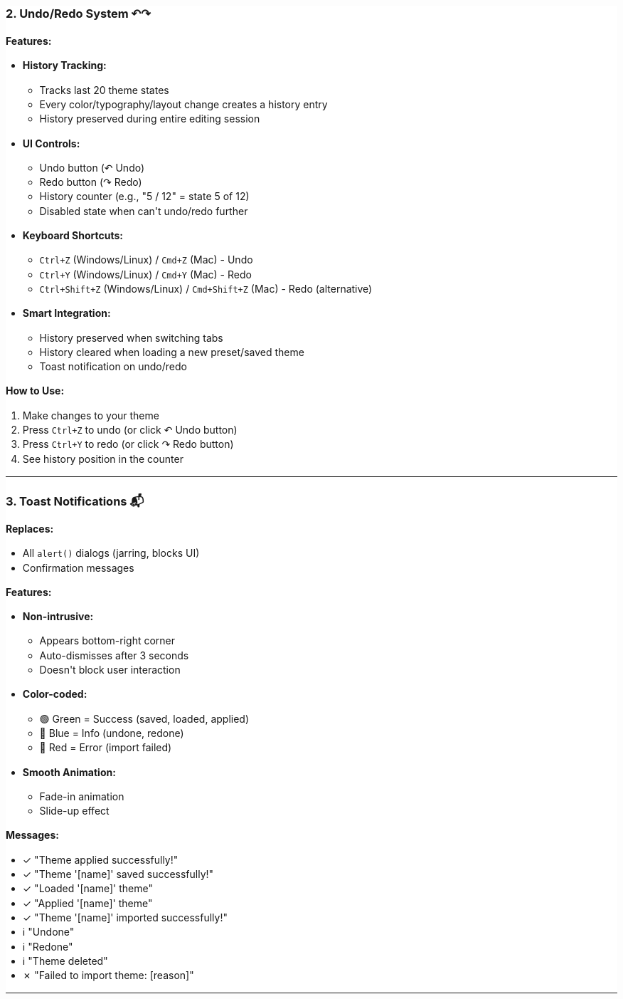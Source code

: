 
### 2. Undo/Redo System ↶↷

**Features:**
- **History Tracking:**
  - Tracks last 20 theme states
  - Every color/typography/layout change creates a history entry
  - History preserved during entire editing session

- **UI Controls:**
  - Undo button (↶ Undo)
  - Redo button (↷ Redo)
  - History counter (e.g., "5 / 12" = state 5 of 12)
  - Disabled state when can't undo/redo further

- **Keyboard Shortcuts:**
  - `Ctrl+Z` (Windows/Linux) / `Cmd+Z` (Mac) - Undo
  - `Ctrl+Y` (Windows/Linux) / `Cmd+Y` (Mac) - Redo
  - `Ctrl+Shift+Z` (Windows/Linux) / `Cmd+Shift+Z` (Mac) - Redo (alternative)

- **Smart Integration:**
  - History preserved when switching tabs
  - History cleared when loading a new preset/saved theme
  - Toast notification on undo/redo

**How to Use:**
1. Make changes to your theme
2. Press `Ctrl+Z` to undo (or click ↶ Undo button)
3. Press `Ctrl+Y` to redo (or click ↷ Redo button)
4. See history position in the counter

---

### 3. Toast Notifications 📬

**Replaces:**
- All `alert()` dialogs (jarring, blocks UI)
- Confirmation messages

**Features:**
- **Non-intrusive:**
  - Appears bottom-right corner
  - Auto-dismisses after 3 seconds
  - Doesn't block user interaction

- **Color-coded:**
  - 🟢 Green = Success (saved, loaded, applied)
  - 🔵 Blue = Info (undone, redone)
  - 🔴 Red = Error (import failed)

- **Smooth Animation:**
  - Fade-in animation
  - Slide-up effect

**Messages:**
- ✓ "Theme applied successfully!"
- ✓ "Theme '[name]' saved successfully!"
- ✓ "Loaded '[name]' theme"
- ✓ "Applied '[name]' theme"
- ✓ "Theme '[name]' imported successfully!"
- ℹ "Undone"
- ℹ "Redone"
- ℹ "Theme deleted"
- ✗ "Failed to import theme: [reason]"

---